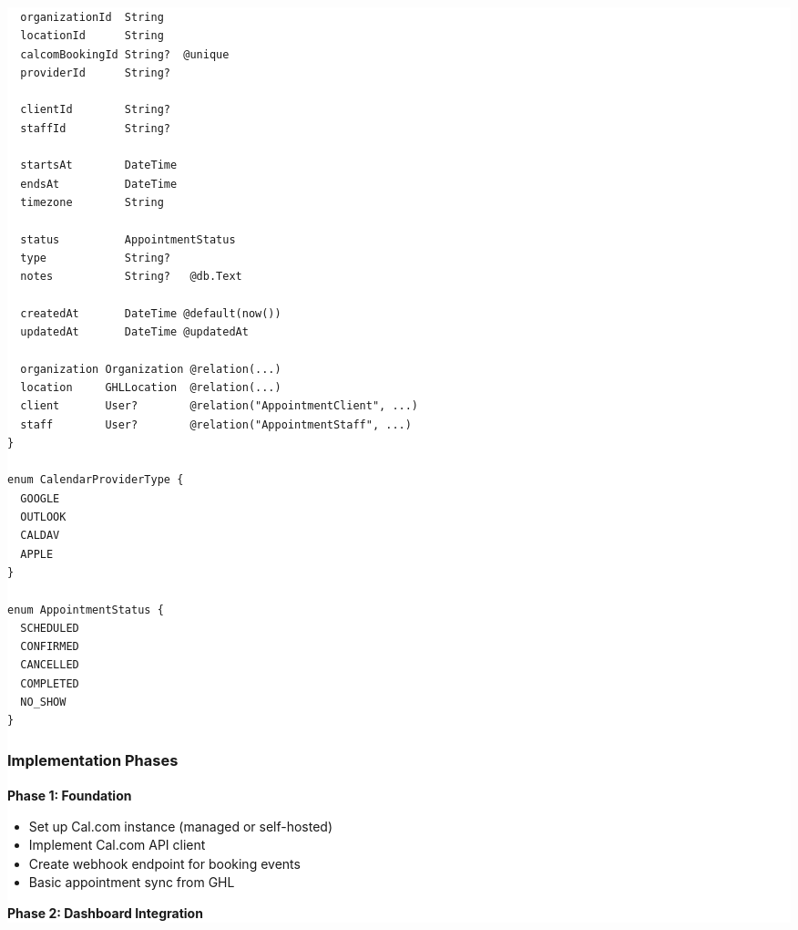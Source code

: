 ```prisma
  organizationId  String
  locationId      String
  calcomBookingId String?  @unique
  providerId      String?

  clientId        String?
  staffId         String?

  startsAt        DateTime
  endsAt          DateTime
  timezone        String

  status          AppointmentStatus
  type            String?
  notes           String?   @db.Text

  createdAt       DateTime @default(now())
  updatedAt       DateTime @updatedAt

  organization Organization @relation(...)
  location     GHLLocation  @relation(...)
  client       User?        @relation("AppointmentClient", ...)
  staff        User?        @relation("AppointmentStaff", ...)
}

enum CalendarProviderType {
  GOOGLE
  OUTLOOK
  CALDAV
  APPLE
}

enum AppointmentStatus {
  SCHEDULED
  CONFIRMED
  CANCELLED
  COMPLETED
  NO_SHOW
}
```

### Implementation Phases

**Phase 1: Foundation**

- Set up Cal.com instance (managed or self-hosted)
- Implement Cal.com API client
- Create webhook endpoint for booking events
- Basic appointment sync from GHL

**Phase 2: Dashboard Integration**

